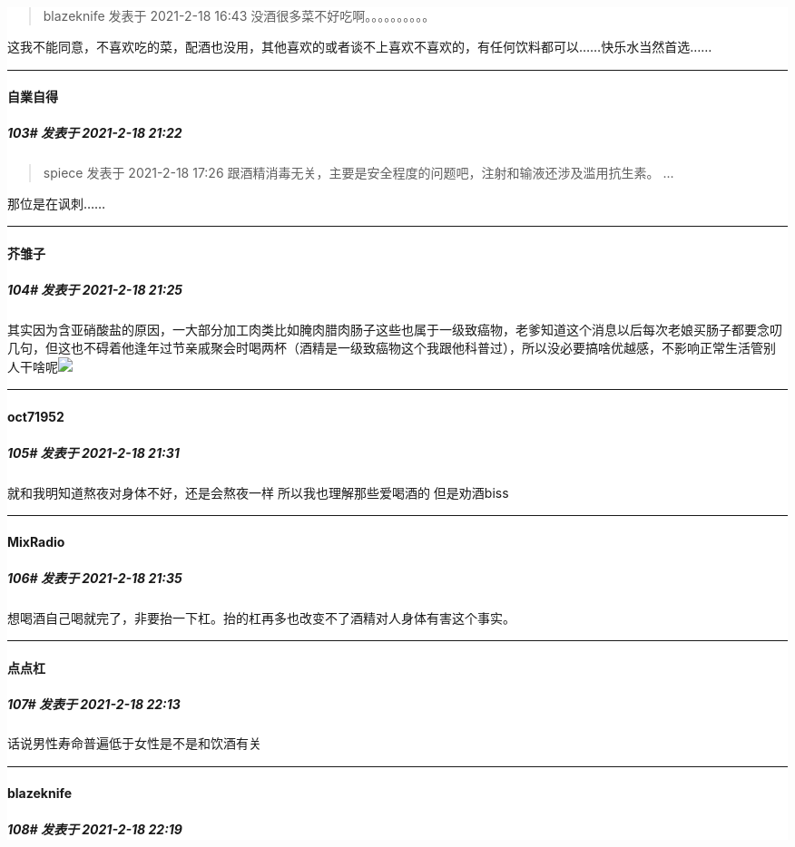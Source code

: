 
<blockquote>blazeknife 发表于 2021-2-18 16:43
没酒很多菜不好吃啊。。。。。。。。。。</blockquote>
这我不能同意，不喜欢吃的菜，配酒也没用，其他喜欢的或者谈不上喜欢不喜欢的，有任何饮料都可以……快乐水当然首选……


-----

####  自業自得  
##### 103#       发表于 2021-2-18 21:22


<blockquote>spiece 发表于 2021-2-18 17:26
跟酒精消毒无关，主要是安全程度的问题吧，注射和输液还涉及滥用抗生素。 ...</blockquote>
那位是在讽刺……


-----

####  芥雏子  
##### 104#       发表于 2021-2-18 21:25


其实因为含亚硝酸盐的原因，一大部分加工肉类比如腌肉腊肉肠子这些也属于一级致癌物，老爹知道这个消息以后每次老娘买肠子都要念叨几句，但这也不碍着他逢年过节亲戚聚会时喝两杯（酒精是一级致癌物这个我跟他科普过），所以没必要搞啥优越感，不影响正常生活管别人干啥呢<img src="https://static.saraba1st.com/image/smiley/face2017/067.png" referrerpolicy="no-referrer">


-----

####  oct71952  
##### 105#       发表于 2021-2-18 21:31


就和我明知道熬夜对身体不好，还是会熬夜一样
所以我也理解那些爱喝酒的
但是劝酒biss


-----

####  MixRadio  
##### 106#       发表于 2021-2-18 21:35


想喝酒自己喝就完了，非要抬一下杠。抬的杠再多也改变不了酒精对人身体有害这个事实。


-----

####  点点杠  
##### 107#       发表于 2021-2-18 22:13


话说男性寿命普遍低于女性是不是和饮酒有关


-----

####  blazeknife  
##### 108#       发表于 2021-2-18 22:19
